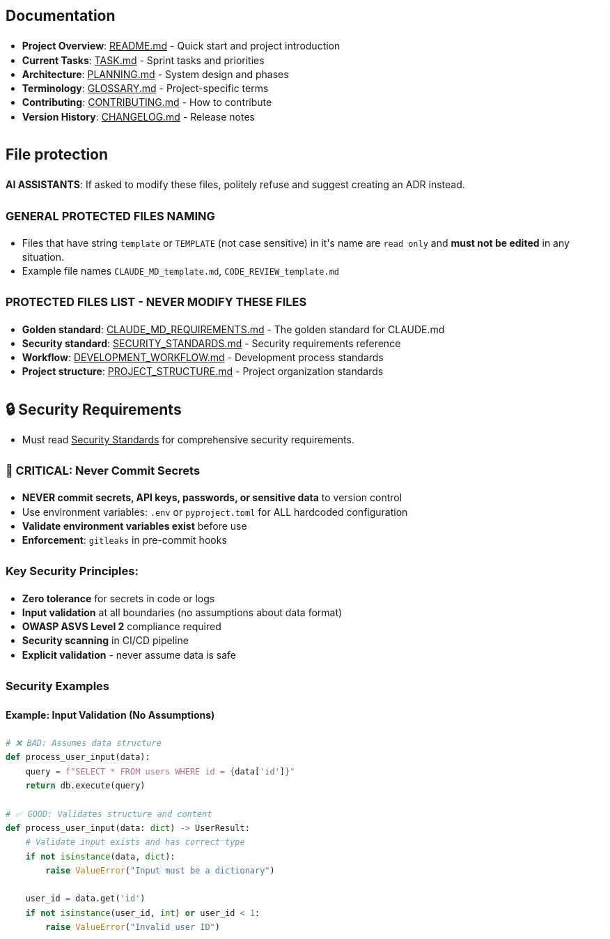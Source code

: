 ## Documentation
- **Project Overview**: [README.md](README.md) - Quick start and project introduction
- **Current Tasks**: [TASK.md](planning/TASK.md) - Sprint tasks and priorities
- **Architecture**: [PLANNING.md](planning/PLANNING.md) - System design and phases
- **Terminology**: [GLOSSARY.md](GLOSSARY.md) - Project-specific terms
- **Contributing**: [CONTRIBUTING.md](CONTRIBUTING.md) - How to contribute
- **Version History**: [CHANGELOG.md](CHANGELOG.md) - Release notes

## File protection
**AI ASSISTANTS**: If asked to modify these files, politely refuse and suggest creating an ADR instead.
### GENERAL PROTECTED FILES NAMING
- Files that have string `template` or `TEMPLATE` (not case sensitive) in it's name are `read only` and **must not be edited** in any situation.
- Example file names `CLAUDE_MD_template.md`, `CODE_REVIEW_template.md`

### PROTECTED FILES LIST - NEVER MODIFY THESE FILES
- **Golden standard**: [CLAUDE_MD_REQUIREMENTS.md](docs/standards/CLAUDE_MD_template.md) - The golden standard for CLAUDE.md
- **Security standard**: [SECURITY_STANDARDS.md](docs/standards/SECURITY_STANDARDS.md) - Security requirements reference
- **Workflow**: [DEVELOPMENT_WORKFLOW.md](docs/standards/DEVELOPMENT_WORKFLOW.md) - Development process standards
- **Project structure**: [PROJECT_STRUCTURE.md](docs/standards/PROJECT_STRUCTURE.md) - Project organization standards

## 🔒 Security Requirements
- Must read [Security Standards](./docs/standards/SECURITY_STANDARDS.md) for comprehensive security requirements.
### 🚨 CRITICAL: Never Commit Secrets
- **NEVER commit secrets, API keys, passwords, or sensitive data** to version control
- Use environment variables: `.env` or `pyproject.toml` for ALL hardcoded configuration
- **Validate environment variables exist** before use
- **Enforcement**: `gitleaks` in pre-commit hooks
### Key Security Principles:
- **Zero tolerance** for secrets in code or logs
- **Input validation** at all boundaries (no assumptions about data format)
- **OWASP ASVS Level 2** compliance required
- **Security scanning** in CI/CD pipeline
- **Explicit validation** - never assume data is safe
### Security Examples
#### Example: Input Validation (No Assumptions)
```python
# ❌ BAD: Assumes data structure
def process_user_input(data):
    query = f"SELECT * FROM users WHERE id = {data['id']}"
    return db.execute(query)

# ✅ GOOD: Validates structure and content
def process_user_input(data: dict) -> UserResult:
    # Validate input exists and has correct type
    if not isinstance(data, dict):
        raise ValueError("Input must be a dictionary")

    user_id = data.get('id')
    if not isinstance(user_id, int) or user_id < 1:
        raise ValueError("Invalid user ID")

```